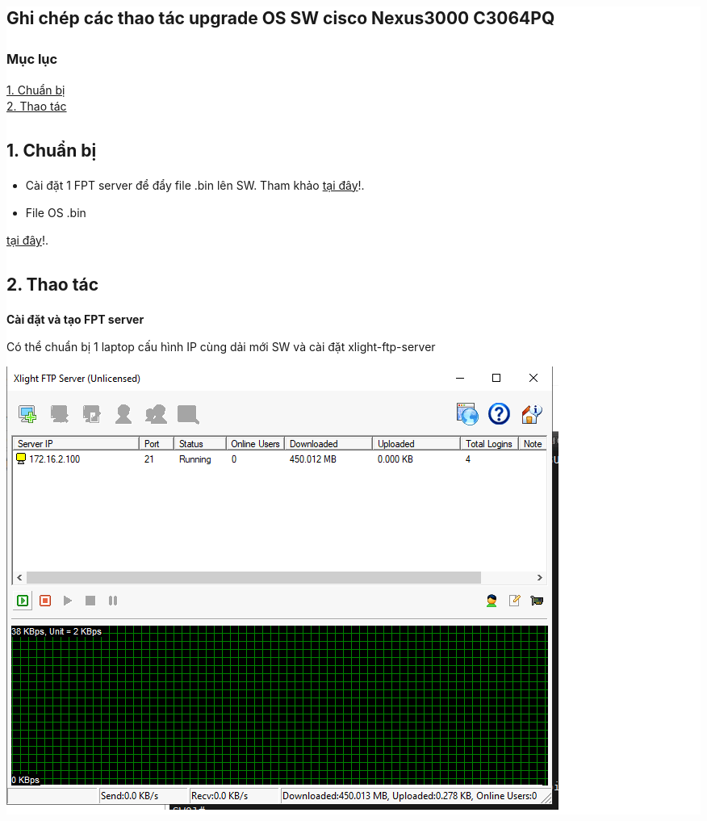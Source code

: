 ## Ghi chép các thao tác upgrade OS SW cisco Nexus3000 C3064PQ

### Mục lục

[1. Chuẩn bị](#chuanbi)<br>
[2. Thao tác](#thaotac)<br>

<a name="chuanbi"></a>
## 1. Chuẩn bị

- Cài đặt 1 FPT server để đẩy file .bin lên SW. Tham khảo <a href="https://vi.mobilegn.com/data-centers/create-virtual-ftp-servers-with-xlight-ftp-server-8236390.html" target="_blank">tại đây</a>!.

- File OS .bin

<a href="" target="_blank">tại đây</a>!.

<a name="thaotac"></a>
## 2. Thao tác

**Cài đặt và tạo FPT server**

Có thể chuẩn bị 1 laptop cấu hình IP cùng dải mới SW và cài đặt xlight-ftp-server

![](../images/update-os-sw-nexus-3064/Screenshot_1082.png)
